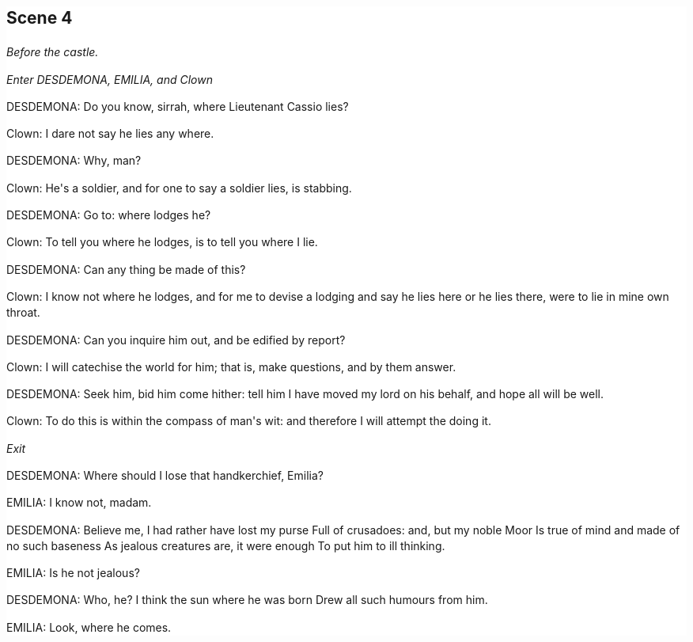  
## Scene 4

  *Before the castle.*  

*Enter DESDEMONA, EMILIA, and Clown*   

DESDEMONA:  Do you know, sirrah, where Lieutenant Cassio lies?
  

Clown:  I dare not say he lies any where.
  

DESDEMONA:  Why, man?
  

Clown:  He's a soldier, and for one to say a soldier lies,
 is stabbing.
   

DESDEMONA:  Go to: where lodges he?
  

Clown:  To tell you where he lodges, is to tell you where I lie.
  

DESDEMONA:  Can any thing be made of this?
  

Clown:  I know not where he lodges, and for me to devise a
 lodging and say he lies here or he lies there, were
 to lie in mine own throat.
   

DESDEMONA:  Can you inquire him out, and be edified by report?
  

Clown:  I will catechise the world for him; that is, make
 questions, and by them answer.
   

DESDEMONA:  Seek him, bid him come hither: tell him I have
 moved my lord on his behalf, and hope all will be well.
   

Clown:  To do this is within the compass of man's wit: and
 therefore I will attempt the doing it.
   

*Exit*   

DESDEMONA:  Where should I lose that handkerchief, Emilia?
  

EMILIA:  I know not, madam.
  

DESDEMONA:  Believe me, I had rather have lost my purse
 Full of crusadoes: and, but my noble Moor
 Is true of mind and made of no such baseness
 As jealous creatures are, it were enough
 To put him to ill thinking.
   

EMILIA:  Is he not jealous?
  

DESDEMONA:  Who, he? I think the sun where he was born
 Drew all such humours from him.
   

EMILIA:  Look, where he comes.
  

